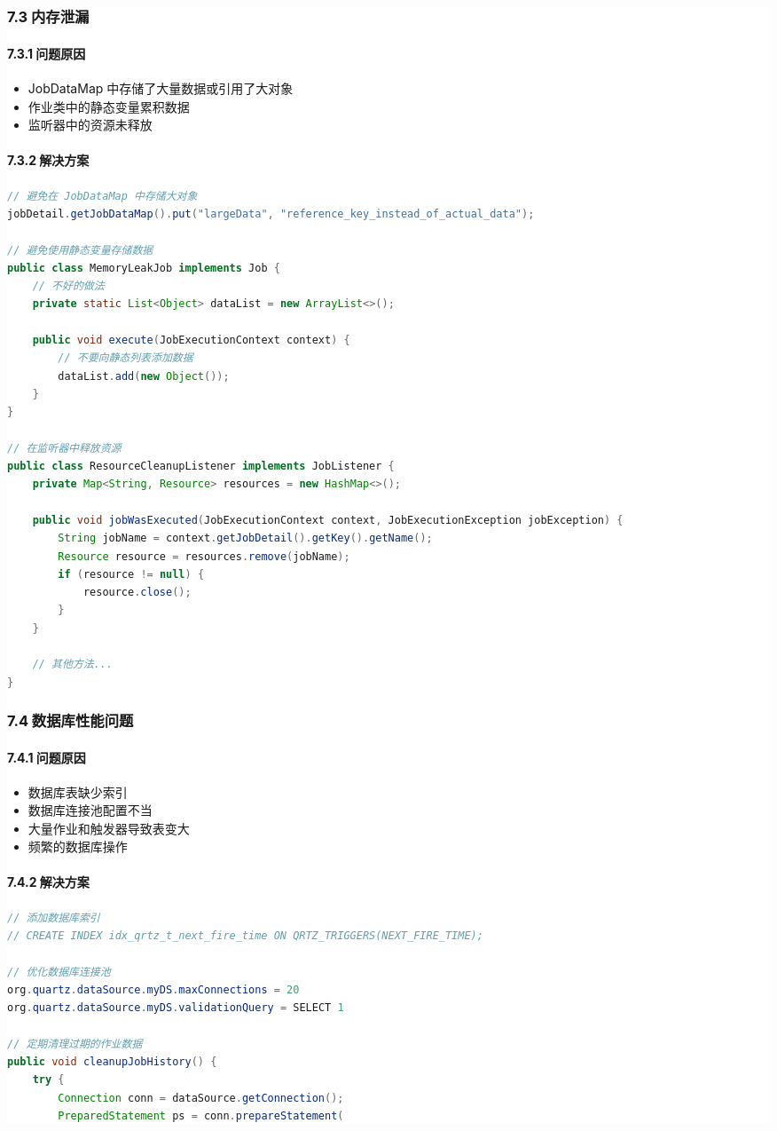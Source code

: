 ### 7.3 内存泄漏

#### 7.3.1 问题原因

- JobDataMap 中存储了大量数据或引用了大对象
- 作业类中的静态变量累积数据
- 监听器中的资源未释放

#### 7.3.2 解决方案

```java
// 避免在 JobDataMap 中存储大对象
jobDetail.getJobDataMap().put("largeData", "reference_key_instead_of_actual_data");

// 避免使用静态变量存储数据
public class MemoryLeakJob implements Job {
    // 不好的做法
    private static List<Object> dataList = new ArrayList<>();
    
    public void execute(JobExecutionContext context) {
        // 不要向静态列表添加数据
        dataList.add(new Object());
    }
}

// 在监听器中释放资源
public class ResourceCleanupListener implements JobListener {
    private Map<String, Resource> resources = new HashMap<>();
    
    public void jobWasExecuted(JobExecutionContext context, JobExecutionException jobException) {
        String jobName = context.getJobDetail().getKey().getName();
        Resource resource = resources.remove(jobName);
        if (resource != null) {
            resource.close();
        }
    }
    
    // 其他方法...
}
```

### 7.4 数据库性能问题

#### 7.4.1 问题原因

- 数据库表缺少索引
- 数据库连接池配置不当
- 大量作业和触发器导致表变大
- 频繁的数据库操作

#### 7.4.2 解决方案

```java
// 添加数据库索引
// CREATE INDEX idx_qrtz_t_next_fire_time ON QRTZ_TRIGGERS(NEXT_FIRE_TIME);

// 优化数据库连接池
org.quartz.dataSource.myDS.maxConnections = 20
org.quartz.dataSource.myDS.validationQuery = SELECT 1

// 定期清理过期的作业数据
public void cleanupJobHistory() {
    try {
        Connection conn = dataSource.getConnection();
        PreparedStatement ps = conn.prepareStatement(
```